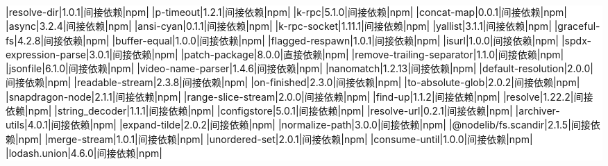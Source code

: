 |resolve-dir|1.0.1|间接依赖|npm|
|p-timeout|1.2.1|间接依赖|npm|
|k-rpc|5.1.0|间接依赖|npm|
|concat-map|0.0.1|间接依赖|npm|
|async|3.2.4|间接依赖|npm|
|ansi-cyan|0.1.1|间接依赖|npm|
|k-rpc-socket|1.11.1|间接依赖|npm|
|yallist|3.1.1|间接依赖|npm|
|graceful-fs|4.2.8|间接依赖|npm|
|buffer-equal|1.0.0|间接依赖|npm|
|flagged-respawn|1.0.1|间接依赖|npm|
|isurl|1.0.0|间接依赖|npm|
|spdx-expression-parse|3.0.1|间接依赖|npm|
|patch-package|8.0.0|直接依赖|npm|
|remove-trailing-separator|1.1.0|间接依赖|npm|
|jsonfile|6.1.0|间接依赖|npm|
|video-name-parser|1.4.6|间接依赖|npm|
|nanomatch|1.2.13|间接依赖|npm|
|default-resolution|2.0.0|间接依赖|npm|
|readable-stream|2.3.8|间接依赖|npm|
|on-finished|2.3.0|间接依赖|npm|
|to-absolute-glob|2.0.2|间接依赖|npm|
|snapdragon-node|2.1.1|间接依赖|npm|
|range-slice-stream|2.0.0|间接依赖|npm|
|find-up|1.1.2|间接依赖|npm|
|resolve|1.22.2|间接依赖|npm|
|string_decoder|1.1.1|间接依赖|npm|
|configstore|5.0.1|间接依赖|npm|
|resolve-url|0.2.1|间接依赖|npm|
|archiver-utils|4.0.1|间接依赖|npm|
|expand-tilde|2.0.2|间接依赖|npm|
|normalize-path|3.0.0|间接依赖|npm|
|@nodelib/fs.scandir|2.1.5|间接依赖|npm|
|merge-stream|1.0.1|间接依赖|npm|
|unordered-set|2.0.1|间接依赖|npm|
|consume-until|1.0.0|间接依赖|npm|
|lodash.union|4.6.0|间接依赖|npm|